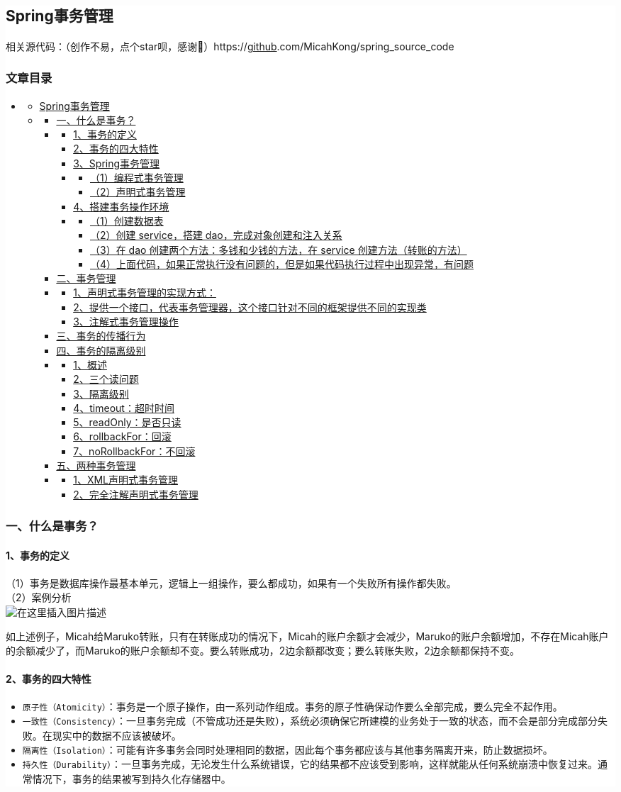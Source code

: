## Spring事务管理

相关源代码：（创作不易，点个star呗，感谢🙏）https://[github](https://so.csdn.net/so/search?q=github&spm=1001.2101.3001.7020).com/MicahKong/spring\_source\_code  

### 文章目录

- - [Spring事务管理](#Spring_0)
  - - [一、什么是事务？](#_3)
    - - [1、事务的定义](#1_4)
      - [2、事务的四大特性](#2_12)
      - [3、Spring事务管理](#3Spring_19)
      - - [（1）编程式事务管理](#1_20)
        - [（2）声明式事务管理](#2_23)
      - [4、搭建事务操作环境](#4_28)
      - - [（1）创建数据表](#1_30)
        - [（2）创建 service，搭建 dao，完成对象创建和注入关系](#2_service_dao_32)
        - [（3）在 dao 创建两个方法：多钱和少钱的方法，在 service 创建方法（转账的方法）](#3_dao__service__47)
        - [（4）上面代码，如果正常执行没有问题的，但是如果代码执行过程中出现异常，有问题](#4_90)
    - [二、事务管理](#_99)
    - - [1、声明式事务管理的实现方式：](#1_101)
      - [2、提供一个接口，代表事务管理器，这个接口针对不同的框架提供不同的实现类](#2_105)
      - [3、注解式事务管理操作](#3_107)
    - [三、事务的传播行为](#_140)
    - [四、事务的隔离级别](#_161)
    - - [1、概述](#1_162)
      - [2、三个读问题](#2_164)
      - [3、隔离级别](#3_178)
      - [4、timeout：超时时间](#4timeout_182)
      - [5、readOnly：是否只读](#5readOnly_186)
      - [6、rollbackFor：回滚](#6rollbackFor_191)
      - [7、noRollbackFor：不回滚](#7noRollbackFor_194)
    - [五、两种事务管理](#_197)
    - - [1、XML声明式事务管理](#1XML_198)
      - [2、完全注解声明式事务管理](#2_228)

### 一、什么是事务？

#### 1、事务的定义

（1）事务是数据库操作最基本单元，逻辑上一组操作，要么都成功，如果有一个失败所有操作都失败。  
（2）案例分析  
![在这里插入图片描述](https://img-blog.csdnimg.cn/20210306163754480.png?x-oss-process=image/watermark,type_ZmFuZ3poZW5naGVpdGk,shadow_10,text_aHR0cHM6Ly9ibG9nLmNzZG4ubmV0L3FxXzM1ODQzNTE0,size_16,color_FFFFFF,t_70)

如上述例子，Micah给Maruko转账，只有在转账成功的情况下，Micah的账户余额才会减少，Maruko的账户余额增加，不存在Micah账户的余额减少了，而Maruko的账户余额却不变。要么转账成功，2边余额都改变；要么转账失败，2边余额都保持不变。

#### 2、事务的四大特性

- `原子性（Atomicity）`：事务是一个原子操作，由一系列动作组成。事务的原子性确保动作要么全部完成，要么完全不起作用。
- `一致性（Consistency）`：一旦事务完成（不管成功还是失败），系统必须确保它所建模的业务处于一致的状态，而不会是部分完成部分失败。在现实中的数据不应该被破坏。
- `隔离性（Isolation）`：可能有许多事务会同时处理相同的数据，因此每个事务都应该与其他事务隔离开来，防止数据损坏。
- `持久性（Durability）`：一旦事务完成，无论发生什么系统错误，它的结果都不应该受到影响，这样就能从任何系统崩溃中恢复过来。通常情况下，事务的结果被写到持久化存储器中。
